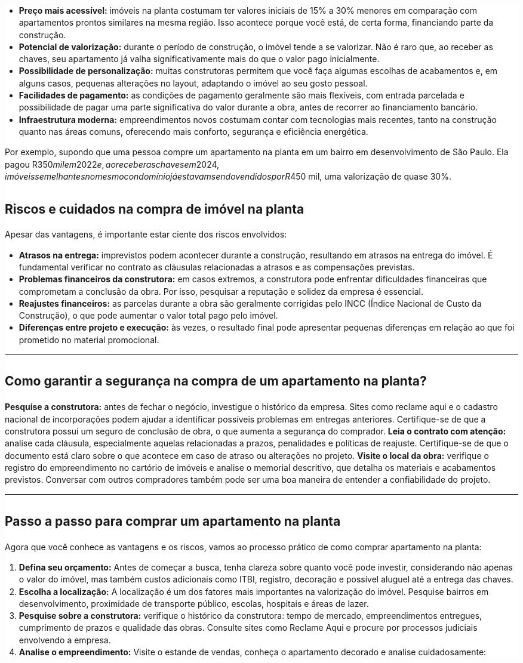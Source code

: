   * **Preço mais acessível:** imóveis na planta costumam ter valores iniciais de 15% a 30% menores em comparação com apartamentos prontos similares na mesma região. Isso acontece porque você está, de certa forma, financiando parte da construção.
  * **Potencial de valorização:** durante o período de construção, o imóvel tende a se valorizar. Não é raro que, ao receber as chaves, seu apartamento já valha significativamente mais do que o valor pago inicialmente.
  * **Possibilidade de personalização:** muitas construtoras permitem que você faça algumas escolhas de acabamentos e, em alguns casos, pequenas alterações no layout, adaptando o imóvel ao seu gosto pessoal.
  * **Facilidades de pagamento:** as condições de pagamento geralmente são mais flexíveis, com entrada parcelada e possibilidade de pagar uma parte significativa do valor durante a obra, antes de recorrer ao financiamento bancário.
  * **Infraestrutura moderna:** empreendimentos novos costumam contar com tecnologias mais recentes, tanto na construção quanto nas áreas comuns, oferecendo mais conforto, segurança e eficiência energética.


Por exemplo, supondo que uma pessoa compre um apartamento na planta em um bairro em desenvolvimento de São Paulo. Ela pagou R$350 mil em 2022 e, ao receber as chaves em 2024, imóveis semelhantes no mesmo condomínio já estavam sendo vendidos por R$450 mil, uma valorização de quase 30%.
## **Riscos e cuidados na compra de imóvel na planta**
Apesar das vantagens, é importante estar ciente dos riscos envolvidos:
  * **Atrasos na entrega:** imprevistos podem acontecer durante a construção, resultando em atrasos na entrega do imóvel. É fundamental verificar no contrato as cláusulas relacionadas a atrasos e as compensações previstas.
  * **Problemas financeiros da construtora:** em casos extremos, a construtora pode enfrentar dificuldades financeiras que comprometam a conclusão da obra. Por isso, pesquisar a reputação e solidez da empresa é essencial.
  * **Reajustes financeiros:** as parcelas durante a obra são geralmente corrigidas pelo INCC (Índice Nacional de Custo da Construção), o que pode aumentar o valor total pago pelo imóvel.
  * **Diferenças entre projeto e execução:** às vezes, o resultado final pode apresentar pequenas diferenças em relação ao que foi prometido no material promocional.


* * *
## **Como garantir a segurança na compra de um apartamento na planta?**
**Pesquise a construtora:** antes de fechar o negócio, investigue o histórico da empresa. Sites como reclame aqui e o cadastro nacional de incorporações podem ajudar a identificar possíveis problemas em entregas anteriores. Certifique-se de que a construtora possui um seguro de conclusão de obra, o que aumenta a segurança do comprador.
**Leia o contrato com atenção:** analise cada cláusula, especialmente aquelas relacionadas a prazos, penalidades e políticas de reajuste. Certifique-se de que o documento está claro sobre o que acontece em caso de atraso ou alterações no projeto.
**Visite o local da obra:** verifique o registro do empreendimento no cartório de imóveis e analise o memorial descritivo, que detalha os materiais e acabamentos previstos. Conversar com outros compradores também pode ser uma boa maneira de entender a confiabilidade do projeto.
* * *
## **Passo a passo para comprar um apartamento na planta**
Agora que você conhece as vantagens e os riscos, vamos ao processo prático de como comprar apartamento na planta:
  1. **Defina seu orçamento:** Antes de começar a busca, tenha clareza sobre quanto você pode investir, considerando não apenas o valor do imóvel, mas também custos adicionais como ITBI, registro, decoração e possível aluguel até a entrega das chaves.
  2. **Escolha a localização:** A localização é um dos fatores mais importantes na valorização do imóvel. Pesquise bairros em desenvolvimento, proximidade de transporte público, escolas, hospitais e áreas de lazer.
  3. **Pesquise sobre a construtora:** verifique o histórico da construtora: tempo de mercado, empreendimentos entregues, cumprimento de prazos e qualidade das obras. Consulte sites como Reclame Aqui e procure por processos judiciais envolvendo a empresa.
  4. **Analise o empreendimento:** Visite o estande de vendas, conheça o apartamento decorado e analise cuidadosamente: 